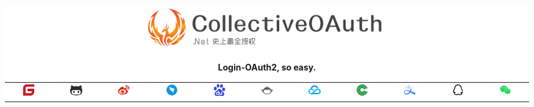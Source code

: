 <p align="center">
	<a href="#"><img src="docs/images/logo.png" width="400"></a>
</p>
<p align="center">
	<strong>Login-OAuth2, so easy.</strong>

</p>


<center>
    <table>
        <tr>
            <td align="center" width="200"><img src="docs/images/providers/gitee.png" width="20"></td>
            <td align="center" width="200"><img src="docs/images/providers/github.png" width="20"></td>
            <td align="center" width="200"><img src="docs/images/providers/weibo.png" width="20"></td>
            <td align="center" width="200"><img src="docs/images/providers/dingtalk.png" width="20"></td>
            <td align="center" width="200"><img src="docs/images/providers/baidu.png" width="20"></td>
            <td align="center" width="200"><img src="docs/images/providers/coding.png" width="20"></td>
            <td align="center" width="200"><img src="docs/images/providers/tencentCloud.png" width="20"></td>
            <td align="center" width="200"><img src="docs/images/providers/oschina.png" width="20"></td>
            <td align="center" width="200"><img src="docs/images/providers/alipay.png" width="20"></td>
            <td align="center" width="200"><img src="docs/images/providers/qq.png" width="20"></td>
            <td align="center" width="200"><img src="docs/images/providers/wechat.png" width="20"></td>
